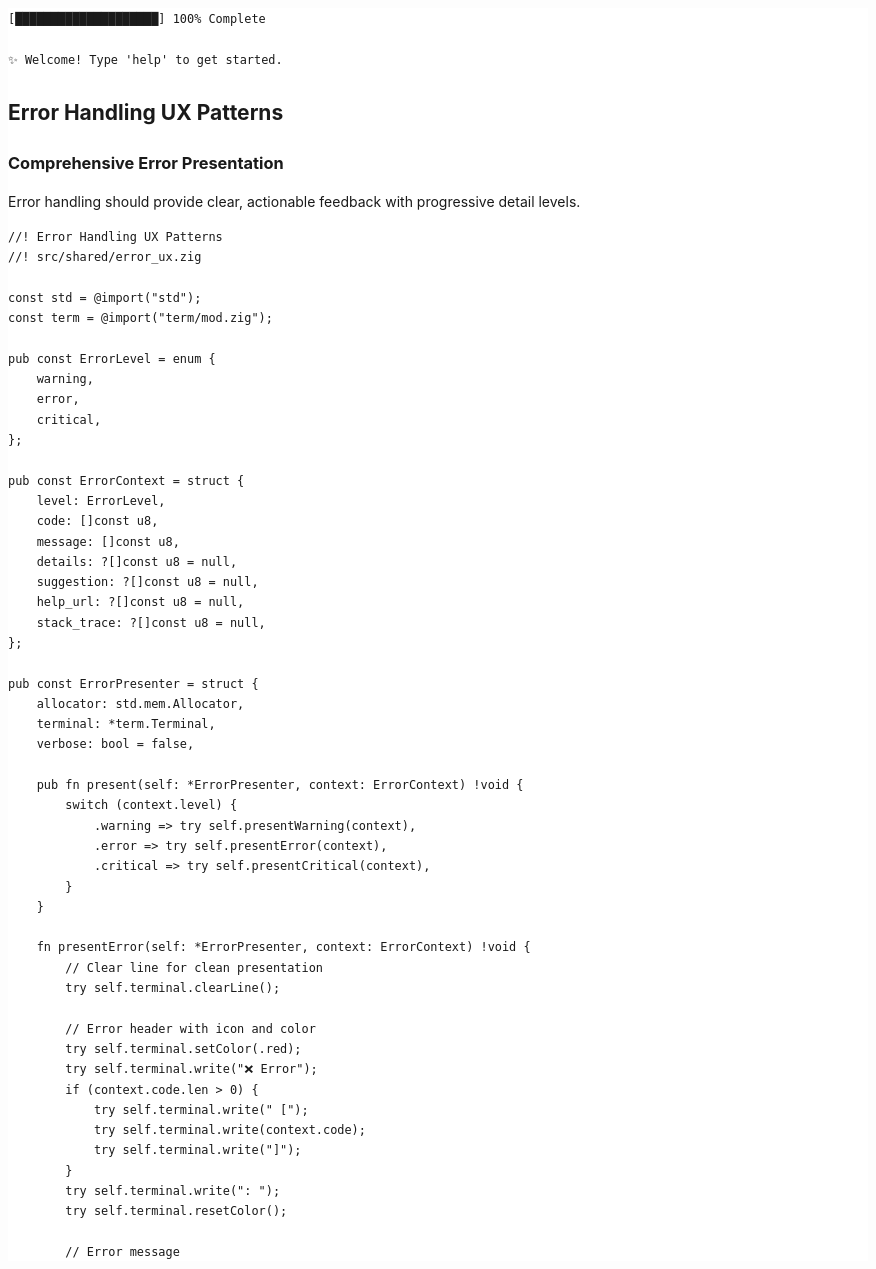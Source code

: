 ```
[████████████████████] 100% Complete

✨ Welcome! Type 'help' to get started.
```

## Error Handling UX Patterns

### Comprehensive Error Presentation

Error handling should provide clear, actionable feedback with progressive detail levels.

```zig
//! Error Handling UX Patterns
//! src/shared/error_ux.zig

const std = @import("std");
const term = @import("term/mod.zig");

pub const ErrorLevel = enum {
    warning,
    error,
    critical,
};

pub const ErrorContext = struct {
    level: ErrorLevel,
    code: []const u8,
    message: []const u8,
    details: ?[]const u8 = null,
    suggestion: ?[]const u8 = null,
    help_url: ?[]const u8 = null,
    stack_trace: ?[]const u8 = null,
};

pub const ErrorPresenter = struct {
    allocator: std.mem.Allocator,
    terminal: *term.Terminal,
    verbose: bool = false,
    
    pub fn present(self: *ErrorPresenter, context: ErrorContext) !void {
        switch (context.level) {
            .warning => try self.presentWarning(context),
            .error => try self.presentError(context),
            .critical => try self.presentCritical(context),
        }
    }
    
    fn presentError(self: *ErrorPresenter, context: ErrorContext) !void {
        // Clear line for clean presentation
        try self.terminal.clearLine();
        
        // Error header with icon and color
        try self.terminal.setColor(.red);
        try self.terminal.write("❌ Error");
        if (context.code.len > 0) {
            try self.terminal.write(" [");
            try self.terminal.write(context.code);
            try self.terminal.write("]");
        }
        try self.terminal.write(": ");
        try self.terminal.resetColor();
        
        // Error message
```